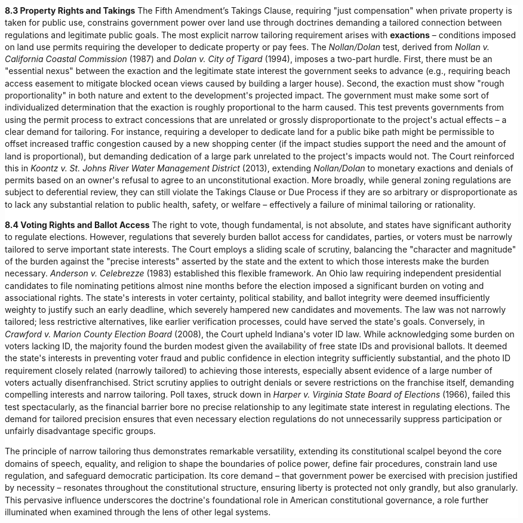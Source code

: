 **8.3 Property Rights and Takings**
The Fifth Amendment’s Takings Clause, requiring "just compensation" when private property is taken for public use, constrains government power over land use through doctrines demanding a tailored connection between regulations and legitimate public goals. The most explicit narrow tailoring requirement arises with **exactions** – conditions imposed on land use permits requiring the developer to dedicate property or pay fees. The *Nollan/Dolan* test, derived from *Nollan v. California Coastal Commission* (1987) and *Dolan v. City of Tigard* (1994), imposes a two-part hurdle. First, there must be an "essential nexus" between the exaction and the legitimate state interest the government seeks to advance (e.g., requiring beach access easement to mitigate blocked ocean views caused by building a larger house). Second, the exaction must show "rough proportionality" in both nature and extent to the development's projected impact. The government must make some sort of individualized determination that the exaction is roughly proportional to the harm caused. This test prevents governments from using the permit process to extract concessions that are unrelated or grossly disproportionate to the project's actual effects – a clear demand for tailoring. For instance, requiring a developer to dedicate land for a public bike path might be permissible to offset increased traffic congestion caused by a new shopping center (if the impact studies support the need and the amount of land is proportional), but demanding dedication of a large park unrelated to the project's impacts would not. The Court reinforced this in *Koontz v. St. Johns River Water Management District* (2013), extending *Nollan/Dolan* to monetary exactions and denials of permits based on an owner's refusal to agree to an unconstitutional exaction. More broadly, while general zoning regulations are subject to deferential review, they can still violate the Takings Clause or Due Process if they are so arbitrary or disproportionate as to lack any substantial relation to public health, safety, or welfare – effectively a failure of minimal tailoring or rationality.

**8.4 Voting Rights and Ballot Access**
The right to vote, though fundamental, is not absolute, and states have significant authority to regulate elections. However, regulations that severely burden ballot access for candidates, parties, or voters must be narrowly tailored to serve important state interests. The Court employs a sliding scale of scrutiny, balancing the "character and magnitude" of the burden against the "precise interests" asserted by the state and the extent to which those interests make the burden necessary. *Anderson v. Celebrezze* (1983) established this flexible framework. An Ohio law requiring independent presidential candidates to file nominating petitions almost nine months before the election imposed a significant burden on voting and associational rights. The state's interests in voter certainty, political stability, and ballot integrity were deemed insufficiently weighty to justify such an early deadline, which severely hampered new candidates and movements. The law was not narrowly tailored; less restrictive alternatives, like earlier verification processes, could have served the state's goals. Conversely, in *Crawford v. Marion County Election Board* (2008), the Court upheld Indiana's voter ID law. While acknowledging some burden on voters lacking ID, the majority found the burden modest given the availability of free state IDs and provisional ballots. It deemed the state's interests in preventing voter fraud and public confidence in election integrity sufficiently substantial, and the photo ID requirement closely related (narrowly tailored) to achieving those interests, especially absent evidence of a large number of voters actually disenfranchised. Strict scrutiny applies to outright denials or severe restrictions on the franchise itself, demanding compelling interests and narrow tailoring. Poll taxes, struck down in *Harper v. Virginia State Board of Elections* (1966), failed this test spectacularly, as the financial barrier bore no precise relationship to any legitimate state interest in regulating elections. The demand for tailored precision ensures that even necessary election regulations do not unnecessarily suppress participation or unfairly disadvantage specific groups.

The principle of narrow tailoring thus demonstrates remarkable versatility, extending its constitutional scalpel beyond the core domains of speech, equality, and religion to shape the boundaries of police power, define fair procedures, constrain land use regulation, and safeguard democratic participation. Its core demand – that government power be exercised with precision justified by necessity – resonates throughout the constitutional structure, ensuring liberty is protected not only grandly, but also granularly. This pervasive influence underscores the doctrine's foundational role in American constitutional governance, a role further illuminated when examined through the lens of other legal systems.
